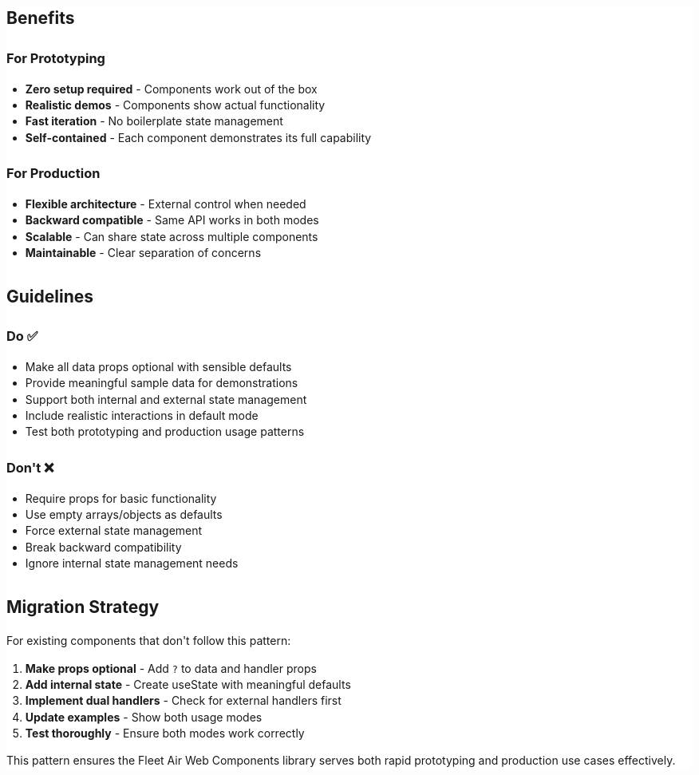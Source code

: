 ## Benefits

### For Prototyping
- **Zero setup required** - Components work out of the box
- **Realistic demos** - Components show actual functionality
- **Fast iteration** - No boilerplate state management
- **Self-contained** - Each component demonstrates its full capability

### For Production
- **Flexible architecture** - External control when needed
- **Backward compatible** - Same API works in both modes
- **Scalable** - Can share state across multiple components
- **Maintainable** - Clear separation of concerns

## Guidelines

### Do ✅
- Make all data props optional with sensible defaults
- Provide meaningful sample data for demonstrations
- Support both internal and external state management
- Include realistic interactions in default mode
- Test both prototyping and production usage patterns

### Don't ❌
- Require props for basic functionality
- Use empty arrays/objects as defaults
- Force external state management
- Break backward compatibility
- Ignore internal state management needs

## Migration Strategy

For existing components that don't follow this pattern:

1. **Make props optional** - Add `?` to data and handler props
2. **Add internal state** - Create useState with meaningful defaults
3. **Implement dual handlers** - Check for external handlers first
4. **Update examples** - Show both usage modes
5. **Test thoroughly** - Ensure both modes work correctly

This pattern ensures the Fleet Air Web Components library serves both rapid prototyping and production use cases effectively.